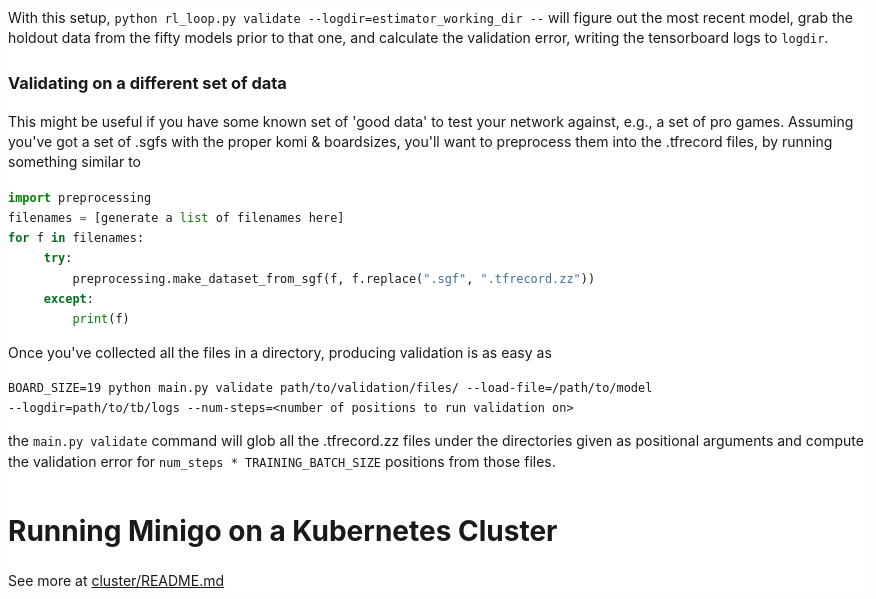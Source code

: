 With this setup, `python rl_loop.py validate --logdir=estimator_working_dir --` will figure out
the most recent model, grab the holdout data from the fifty models prior to that
one, and calculate the validation error, writing the tensorboard logs to
`logdir`.


### Validating on a different set of data

This might be useful if you have some known set of 'good data' to test your
network against, e.g., a set of pro games.
Assuming you've got a set of .sgfs with the proper komi & boardsizes, you'll
want to preprocess them into the .tfrecord files, by running something similar
to

```python
import preprocessing
filenames = [generate a list of filenames here]
for f in filenames:
     try:
         preprocessing.make_dataset_from_sgf(f, f.replace(".sgf", ".tfrecord.zz"))
     except:
         print(f)
```

Once you've collected all the files in a directory, producing validation is as
easy as

```
BOARD_SIZE=19 python main.py validate path/to/validation/files/ --load-file=/path/to/model
--logdir=path/to/tb/logs --num-steps=<number of positions to run validation on>
```

the `main.py validate` command will glob all the .tfrecord.zz files under the
directories given as positional arguments and compute the validation error for
`num_steps * TRAINING_BATCH_SIZE` positions from those files.

Running Minigo on a Kubernetes Cluster
==============================

See more at [cluster/README.md](https://github.com/tensorflow/minigo/tree/master/cluster/README.md)
